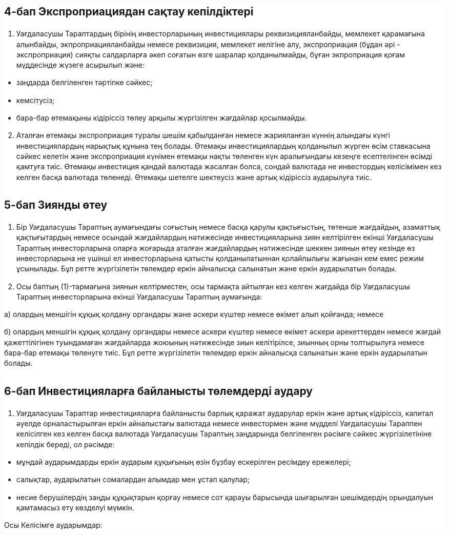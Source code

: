 ## 4-бап Экспроприациядан сақтау кепiлдiктерi

1. Уағдаласушы Тараптардың бiрiнiң инвесторларының инвестициялары реквизицияланбайды, мемлекет қарамағына алынбайды, экпроприацияланбайды немесе реквизиция, мемлекет иелiгiне алу, экспроприация (бұдан әрi - экспроприация) сияқты салдарларға әкеп соғатын өзге шаралар қолданылмайды, бұған экпроприация қоғам мүддесiнде жүзеге асырылып және:

- заңдарда белгiленген тәртiпке сәйкес;

- кемсiтусiз;

- бара-бар өтемақыны кiдiрiссiз төлеу арқылы жүргiзiлген жағдайлар қосылмайды.

2. Аталған өтемақы экспроприация туралы шешiм қабылданған немесе жарияланған күннiң алындағы күнгi инвестициялардың нарықтық құнына тең болады. Өтемақы инвестициялардың қолданылып жүрген өсiм ставкасына сәйкес келетiн және экспроприация күнiмен өтемақы нақты төленген күн аралығындағы кезеңге есептелiнген өсiмдi қамтуға тиiс. Өтемақы инвестиция қандай валютада жасалған болса, сондай валютада не инвестордың келiсiмiмен кез келген басқа валютада төленедi. Өтемақы шетелге шектеусiз және артық кiдiрiссiз аударылуға тиiс.

## 5-бап Зиянды өтеу

1. Бiр Уағдаласушы Тараптың аумағындағы соғыстың немесе басқа қарулы қақтығыстың, төтенше жағдайдың, азаматтық қақтығытардың немесе осындай жағдайлардың нәтижесiнде инвестицияларына зиян келтiрiлген екiншi Уағдаласушы Тараптың инвесторларына оларға жоғарыда аталған жағдайлардың нәтижесiнде шеккен зиянын өтеу кезiнде өз инвесторларына не үшiншi ел инвесторларына қатысты қолданылатыннан қолайлылығы жағынан кем емес режим ұсынылады. Бұл ретте жүргiзiлетiн төлемдер еркiн айналысқа салынатын және еркiн аударылатын болады.

2. Осы баптың (1)-тармағына зиянын келтiрместен, осы тармақта айтылған кез келген жағдайда бiр Уағдаласушы Тараптың инвесторларына екiншi Уағдаласушы Тараптың аумағында:

а) олардың меншiгiн құқық қолдану органдары және әскери күштер немесе өкiмет алып қойғанда; немесе

б) олардың меншiгiн құқық қолдану органдары немесе әскери күштер немесе өкiмет әскери әрекеттерден немесе жағдай қажеттiлiгiнен туындамаған жағдайларда жоюының нәтижесiнде зиын келiтiрiлсе, зиынның орны толтырылуға немесе бара-бар өтемақы төленуге тиiс. Бұл ретте жүргiзiлетiн төлемдер еркiн айналысқа салынатын және еркiн аударылатын болады.

## 6-бап Инвестицияларға байланысты төлемдердi аудару

1. Уағдаласушы Тараптар инвестицияларға байланысты барлық қаражат аударулар еркiн және артық кiдiрiссiз, капитал әуелде орналастырылған еркiн айналыстағы валютада немесе инвестормен және мүдделi Уағдаласушы Тараппен келiсiлген кез келген басқа валютада Уағдаласушы Тараптың заңдарында белгiленген рәсiмге сәйкес жүргiзiлетiнiне кепiлдiк бередi, ол рәсiмде:

- мұндай аударымдарды еркiн аударым құқығының өзiн бұзбау ескерiлген ресiмдеу ережелерi;

- салықтар, аударылатын сомалардан алымдар мен ұстап қалулар;

- несие берушiлердiң заңды құқықтарын қорғау немесе сот қарауы барысында шығарылған шешiмдердiң орындалуын қамтамасыз ету көзделуi мүмкiн.

Осы Келiсiмге аударымдар:
